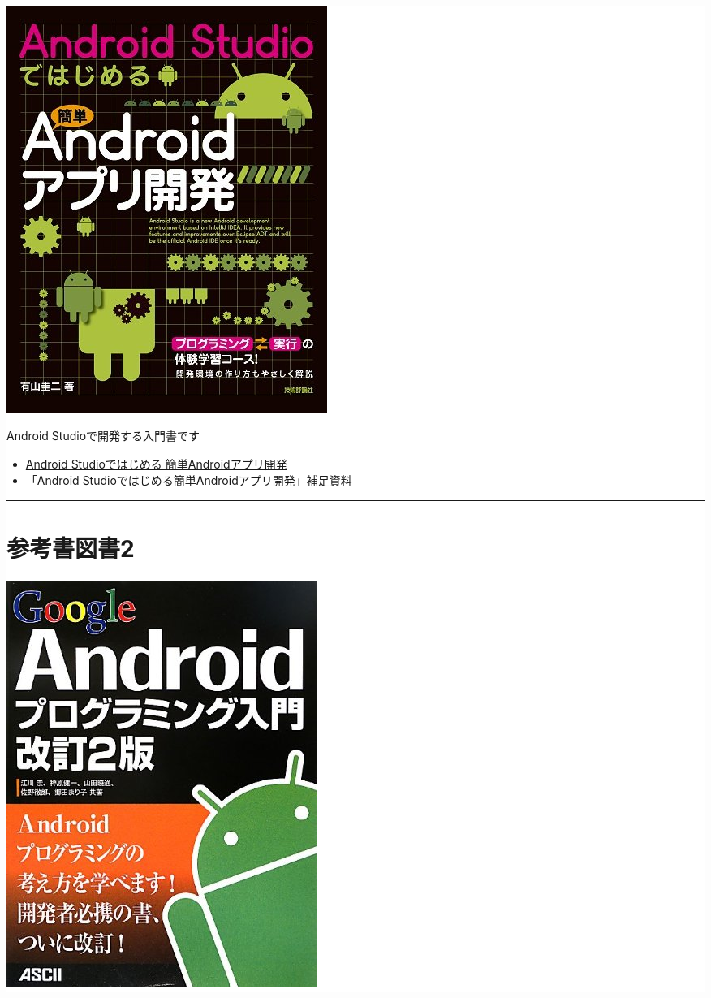![left fit](img/01.jpg)

Android Studioで開発する入門書です

* [Android Studioではじめる 簡単Androidアプリ開発](http://www.amazon.co.jp/dp/4774169986/)
* [「Android Studioではじめる簡単Androidアプリ開発」補足資料](http://keiji.github.io/the-androidstudio-book/archives/book.pdf)

---
# 参考書図書2

![left fit](img/02.jpg)
